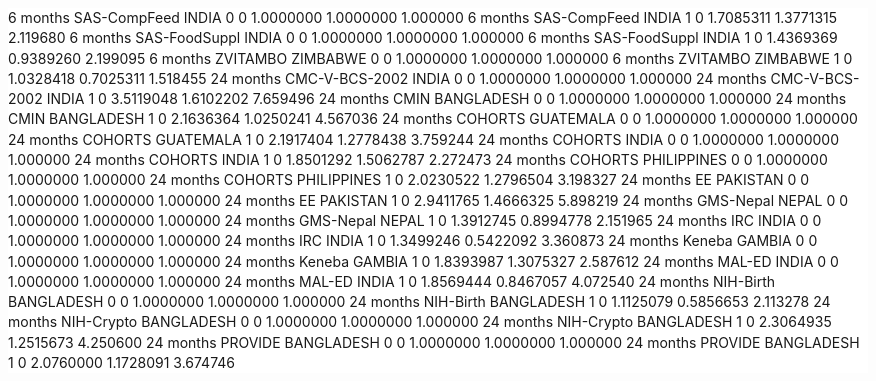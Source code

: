 6 months    SAS-CompFeed     INDIA         0                    0                 1.0000000   1.0000000   1.000000
6 months    SAS-CompFeed     INDIA         1                    0                 1.7085311   1.3771315   2.119680
6 months    SAS-FoodSuppl    INDIA         0                    0                 1.0000000   1.0000000   1.000000
6 months    SAS-FoodSuppl    INDIA         1                    0                 1.4369369   0.9389260   2.199095
6 months    ZVITAMBO         ZIMBABWE      0                    0                 1.0000000   1.0000000   1.000000
6 months    ZVITAMBO         ZIMBABWE      1                    0                 1.0328418   0.7025311   1.518455
24 months   CMC-V-BCS-2002   INDIA         0                    0                 1.0000000   1.0000000   1.000000
24 months   CMC-V-BCS-2002   INDIA         1                    0                 3.5119048   1.6102202   7.659496
24 months   CMIN             BANGLADESH    0                    0                 1.0000000   1.0000000   1.000000
24 months   CMIN             BANGLADESH    1                    0                 2.1636364   1.0250241   4.567036
24 months   COHORTS          GUATEMALA     0                    0                 1.0000000   1.0000000   1.000000
24 months   COHORTS          GUATEMALA     1                    0                 2.1917404   1.2778438   3.759244
24 months   COHORTS          INDIA         0                    0                 1.0000000   1.0000000   1.000000
24 months   COHORTS          INDIA         1                    0                 1.8501292   1.5062787   2.272473
24 months   COHORTS          PHILIPPINES   0                    0                 1.0000000   1.0000000   1.000000
24 months   COHORTS          PHILIPPINES   1                    0                 2.0230522   1.2796504   3.198327
24 months   EE               PAKISTAN      0                    0                 1.0000000   1.0000000   1.000000
24 months   EE               PAKISTAN      1                    0                 2.9411765   1.4666325   5.898219
24 months   GMS-Nepal        NEPAL         0                    0                 1.0000000   1.0000000   1.000000
24 months   GMS-Nepal        NEPAL         1                    0                 1.3912745   0.8994778   2.151965
24 months   IRC              INDIA         0                    0                 1.0000000   1.0000000   1.000000
24 months   IRC              INDIA         1                    0                 1.3499246   0.5422092   3.360873
24 months   Keneba           GAMBIA        0                    0                 1.0000000   1.0000000   1.000000
24 months   Keneba           GAMBIA        1                    0                 1.8393987   1.3075327   2.587612
24 months   MAL-ED           INDIA         0                    0                 1.0000000   1.0000000   1.000000
24 months   MAL-ED           INDIA         1                    0                 1.8569444   0.8467057   4.072540
24 months   NIH-Birth        BANGLADESH    0                    0                 1.0000000   1.0000000   1.000000
24 months   NIH-Birth        BANGLADESH    1                    0                 1.1125079   0.5856653   2.113278
24 months   NIH-Crypto       BANGLADESH    0                    0                 1.0000000   1.0000000   1.000000
24 months   NIH-Crypto       BANGLADESH    1                    0                 2.3064935   1.2515673   4.250600
24 months   PROVIDE          BANGLADESH    0                    0                 1.0000000   1.0000000   1.000000
24 months   PROVIDE          BANGLADESH    1                    0                 2.0760000   1.1728091   3.674746